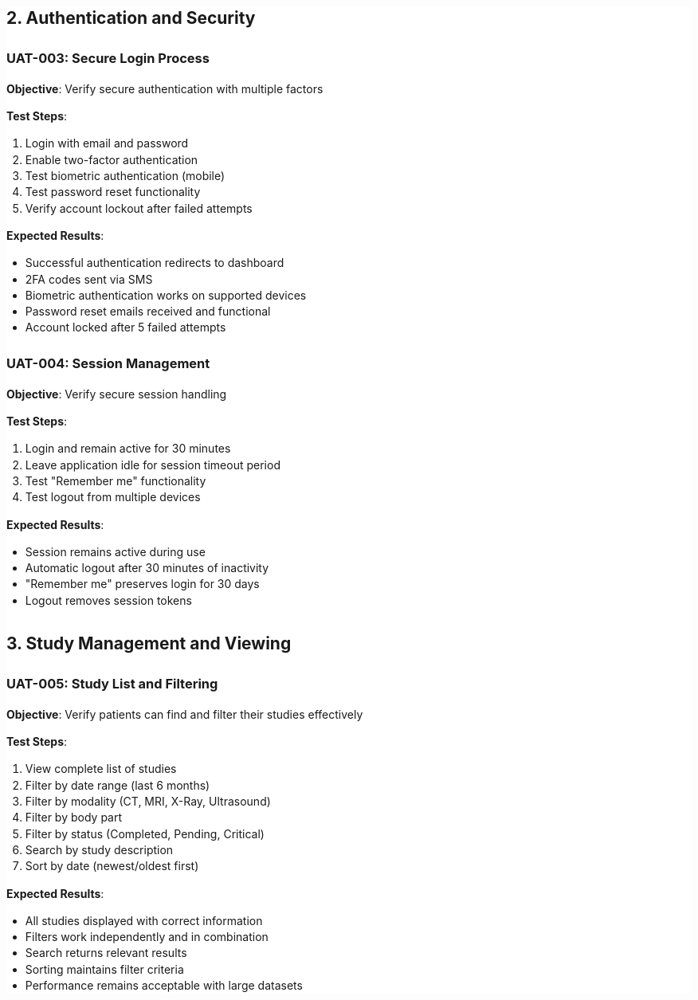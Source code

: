 ## 2. Authentication and Security

### UAT-003: Secure Login Process
**Objective**: Verify secure authentication with multiple factors

**Test Steps**:
1. Login with email and password
2. Enable two-factor authentication
3. Test biometric authentication (mobile)
4. Test password reset functionality
5. Verify account lockout after failed attempts

**Expected Results**:
- Successful authentication redirects to dashboard
- 2FA codes sent via SMS
- Biometric authentication works on supported devices
- Password reset emails received and functional
- Account locked after 5 failed attempts

### UAT-004: Session Management
**Objective**: Verify secure session handling

**Test Steps**:
1. Login and remain active for 30 minutes
2. Leave application idle for session timeout period
3. Test "Remember me" functionality
4. Test logout from multiple devices

**Expected Results**:
- Session remains active during use
- Automatic logout after 30 minutes of inactivity
- "Remember me" preserves login for 30 days
- Logout removes session tokens

## 3. Study Management and Viewing

### UAT-005: Study List and Filtering
**Objective**: Verify patients can find and filter their studies effectively

**Test Steps**:
1. View complete list of studies
2. Filter by date range (last 6 months)
3. Filter by modality (CT, MRI, X-Ray, Ultrasound)
4. Filter by body part
5. Filter by status (Completed, Pending, Critical)
6. Search by study description
7. Sort by date (newest/oldest first)

**Expected Results**:
- All studies displayed with correct information
- Filters work independently and in combination
- Search returns relevant results
- Sorting maintains filter criteria
- Performance remains acceptable with large datasets
